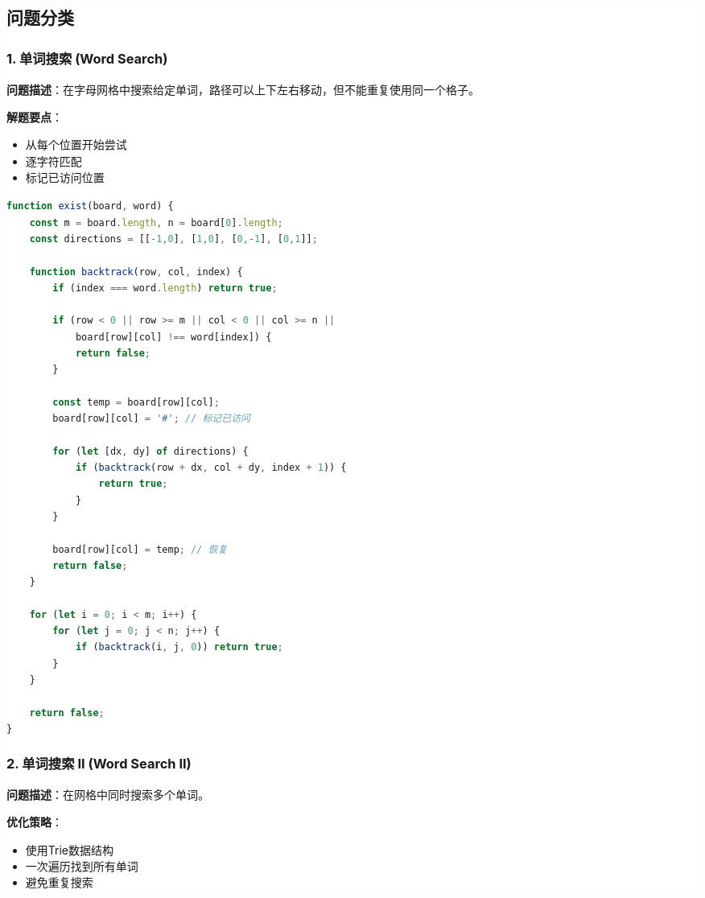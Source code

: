 
## 问题分类

### 1. 单词搜索 (Word Search)

**问题描述**：在字母网格中搜索给定单词，路径可以上下左右移动，但不能重复使用同一个格子。

**解题要点**：
- 从每个位置开始尝试
- 逐字符匹配
- 标记已访问位置

```javascript
function exist(board, word) {
    const m = board.length, n = board[0].length;
    const directions = [[-1,0], [1,0], [0,-1], [0,1]];
    
    function backtrack(row, col, index) {
        if (index === word.length) return true;
        
        if (row < 0 || row >= m || col < 0 || col >= n || 
            board[row][col] !== word[index]) {
            return false;
        }
        
        const temp = board[row][col];
        board[row][col] = '#'; // 标记已访问
        
        for (let [dx, dy] of directions) {
            if (backtrack(row + dx, col + dy, index + 1)) {
                return true;
            }
        }
        
        board[row][col] = temp; // 恢复
        return false;
    }
    
    for (let i = 0; i < m; i++) {
        for (let j = 0; j < n; j++) {
            if (backtrack(i, j, 0)) return true;
        }
    }
    
    return false;
}
```

### 2. 单词搜索 II (Word Search II)

**问题描述**：在网格中同时搜索多个单词。

**优化策略**：
- 使用Trie数据结构
- 一次遍历找到所有单词
- 避免重复搜索
